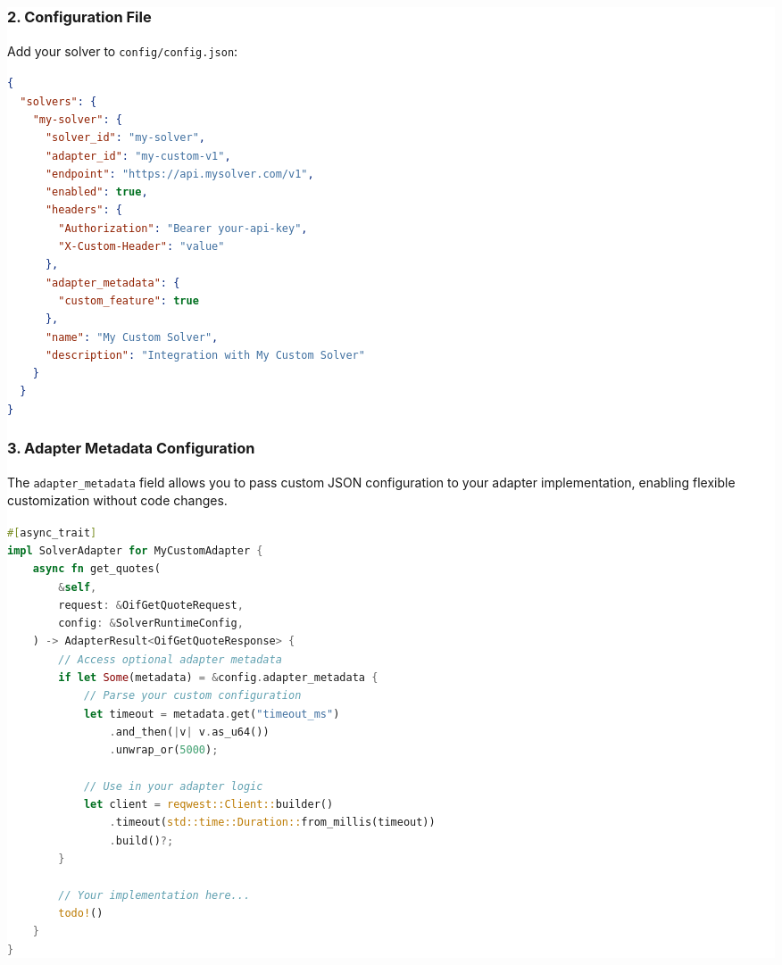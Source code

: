 ### 2. Configuration File

Add your solver to `config/config.json`:

```json
{
  "solvers": {
    "my-solver": {
      "solver_id": "my-solver",
      "adapter_id": "my-custom-v1",
      "endpoint": "https://api.mysolver.com/v1",
      "enabled": true,
      "headers": {
        "Authorization": "Bearer your-api-key",
        "X-Custom-Header": "value"
      },
      "adapter_metadata": {
        "custom_feature": true
      },
      "name": "My Custom Solver",
      "description": "Integration with My Custom Solver"
    }
  }
}
```

### 3. Adapter Metadata Configuration

The `adapter_metadata` field allows you to pass custom JSON configuration to your adapter implementation, enabling flexible customization without code changes.

```rust
#[async_trait]
impl SolverAdapter for MyCustomAdapter {
    async fn get_quotes(
        &self,
        request: &OifGetQuoteRequest,
        config: &SolverRuntimeConfig,
    ) -> AdapterResult<OifGetQuoteResponse> {
        // Access optional adapter metadata
        if let Some(metadata) = &config.adapter_metadata {
            // Parse your custom configuration
            let timeout = metadata.get("timeout_ms")
                .and_then(|v| v.as_u64())
                .unwrap_or(5000);
                
            // Use in your adapter logic
            let client = reqwest::Client::builder()
                .timeout(std::time::Duration::from_millis(timeout))
                .build()?;
        }
        
        // Your implementation here...
        todo!()
    }
}
```
